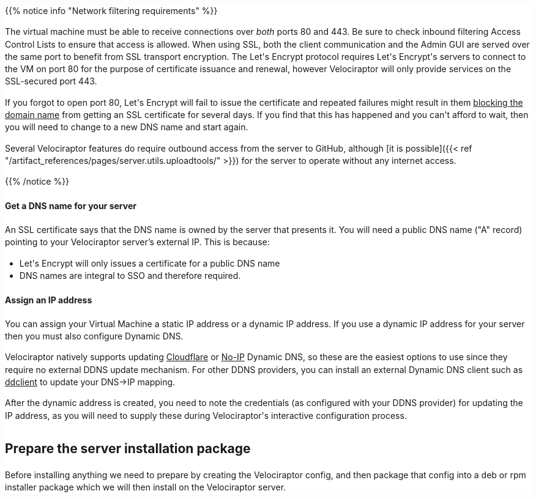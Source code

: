 {{% notice info "Network filtering requirements" %}}

The virtual machine must be able to receive connections over *both* ports 80 and
443. Be sure to check inbound filtering Access Control Lists to ensure that
access is allowed. When using SSL, both the client communication and the Admin
GUI are served over the same port to benefit from SSL transport encryption. The
Let's Encrypt protocol requires Let's Encrypt's servers to connect to the VM on
port 80 for the purpose of certificate issuance and renewal, however
Velociraptor will only provide services on the SSL-secured port 443.

If you forgot to open port 80, Let's Encrypt will fail to issue the
certificate and repeated failures might result in them
[blocking the domain name](https://letsencrypt.org/docs/rate-limits/#authorization-failures-per-hostname-per-account)
from getting an SSL certificate for several days. If you find that this has
happened and you can't afford to wait, then you will need to change to a new
DNS name and start again.

Several Velociraptor features do require outbound access from the server to GitHub,
although [it is possible]({{< ref "/artifact_references/pages/server.utils.uploadtools/" >}})
for the server to operate without any internet access.

{{% /notice %}}


#### Get a DNS name for your server

An SSL certificate says that the DNS name is owned by the server that presents
it. You will need a public DNS name ("A" record) pointing to your Velociraptor
server’s external IP. This is because:

- Let's Encrypt will only issues a certificate for a public DNS name
- DNS names are integral to SSO and therefore required.


#### Assign an IP address

You can assign your Virtual Machine a static IP address or a dynamic IP address.
If you use a dynamic IP address for your server then you must also configure
Dynamic DNS.

Velociraptor natively supports updating
[Cloudflare](https://www.cloudflare.com/learning/dns/glossary/dynamic-dns/) or
[No-IP](https://www.noip.com/) Dynamic DNS, so these are the easiest options to
use since they require no external DDNS update mechanism. For other DDNS
providers, you can install an external Dynamic DNS client such as
[ddclient](https://ddclient.net/) to update your DNS->IP mapping.

After the dynamic address is created, you need to note the credentials (as
configured with your DDNS provider) for updating the IP address, as you will
need to supply these during Velociraptor's interactive configuration process.


## Prepare the server installation package

Before installing anything we need to prepare by creating the Velociraptor
config, and then package that config into a deb or rpm installer package which
we will then install on the Velociraptor server.
